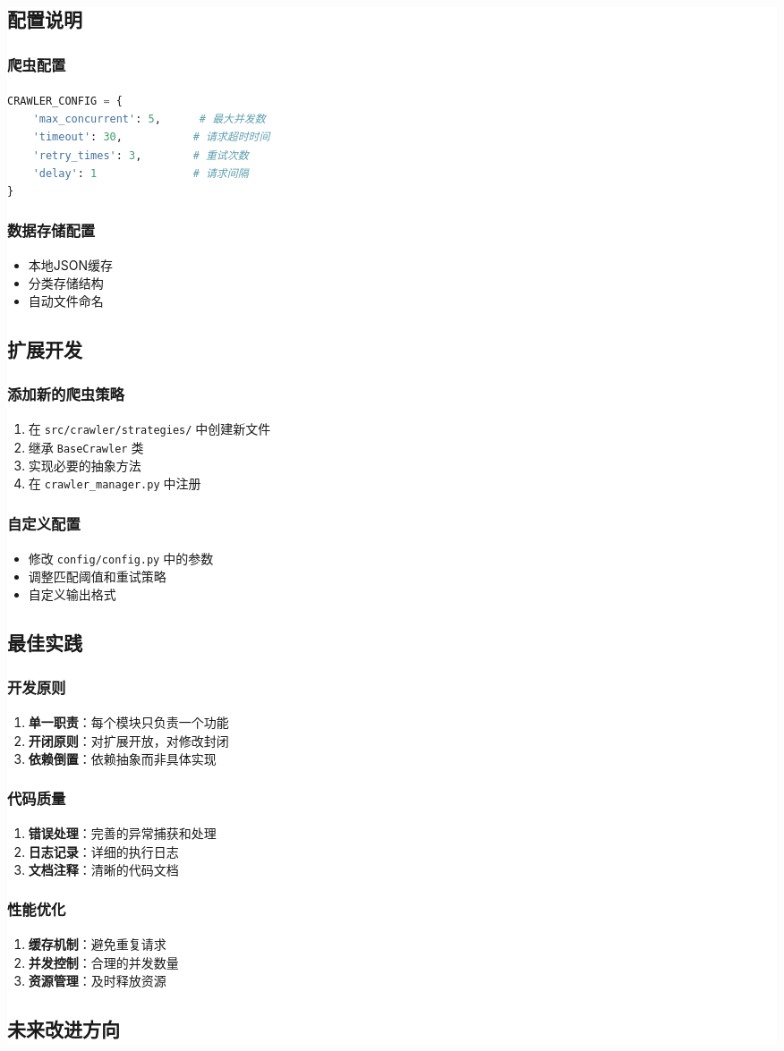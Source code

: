 ## 配置说明

### 爬虫配置
```python
CRAWLER_CONFIG = {
    'max_concurrent': 5,      # 最大并发数
    'timeout': 30,           # 请求超时时间
    'retry_times': 3,        # 重试次数
    'delay': 1               # 请求间隔
}
```

### 数据存储配置
- 本地JSON缓存
- 分类存储结构
- 自动文件命名

## 扩展开发

### 添加新的爬虫策略
1. 在 `src/crawler/strategies/` 中创建新文件
2. 继承 `BaseCrawler` 类
3. 实现必要的抽象方法
4. 在 `crawler_manager.py` 中注册

### 自定义配置
- 修改 `config/config.py` 中的参数
- 调整匹配阈值和重试策略
- 自定义输出格式

## 最佳实践

### 开发原则
1. **单一职责**：每个模块只负责一个功能
2. **开闭原则**：对扩展开放，对修改封闭
3. **依赖倒置**：依赖抽象而非具体实现

### 代码质量
1. **错误处理**：完善的异常捕获和处理
2. **日志记录**：详细的执行日志
3. **文档注释**：清晰的代码文档

### 性能优化
1. **缓存机制**：避免重复请求
2. **并发控制**：合理的并发数量
3. **资源管理**：及时释放资源

## 未来改进方向
